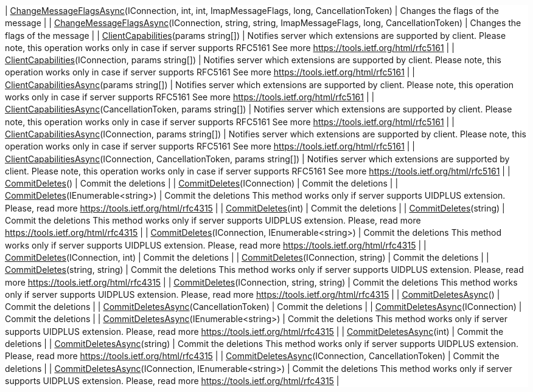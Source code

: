 | [ChangeMessageFlagsAsync](../../aspose.email.clients.imap/imapclient/changemessageflagsasync/#changemessageflagsasync_6)(IConnection, int, int, ImapMessageFlags, long, CancellationToken) | Changes the flags of the message |
| [ChangeMessageFlagsAsync](../../aspose.email.clients.imap/imapclient/changemessageflagsasync/#changemessageflagsasync_26)(IConnection, string, string, ImapMessageFlags, long, CancellationToken) | Changes the flags of the message |
| [ClientCapabilities](../../aspose.email.clients.imap/imapclient/clientcapabilities/#clientcapabilities_1)(params string[]) | Notifies server which extensions are supported by client. Please note, this operation works only in case if server supports RFC5161 See more https://tools.ietf.org/html/rfc5161 |
| [ClientCapabilities](../../aspose.email.clients.imap/imapclient/clientcapabilities/#clientcapabilities)(IConnection, params string[]) | Notifies server which extensions are supported by client. Please note, this operation works only in case if server supports RFC5161 See more https://tools.ietf.org/html/rfc5161 |
| [ClientCapabilitiesAsync](../../aspose.email.clients.imap/imapclient/clientcapabilitiesasync/#clientcapabilitiesasync_2)(params string[]) | Notifies server which extensions are supported by client. Please note, this operation works only in case if server supports RFC5161 See more https://tools.ietf.org/html/rfc5161 |
| [ClientCapabilitiesAsync](../../aspose.email.clients.imap/imapclient/clientcapabilitiesasync/#clientcapabilitiesasync_3)(CancellationToken, params string[]) | Notifies server which extensions are supported by client. Please note, this operation works only in case if server supports RFC5161 See more https://tools.ietf.org/html/rfc5161 |
| [ClientCapabilitiesAsync](../../aspose.email.clients.imap/imapclient/clientcapabilitiesasync/#clientcapabilitiesasync)(IConnection, params string[]) | Notifies server which extensions are supported by client. Please note, this operation works only in case if server supports RFC5161 See more https://tools.ietf.org/html/rfc5161 |
| [ClientCapabilitiesAsync](../../aspose.email.clients.imap/imapclient/clientcapabilitiesasync/#clientcapabilitiesasync_1)(IConnection, CancellationToken, params string[]) | Notifies server which extensions are supported by client. Please note, this operation works only in case if server supports RFC5161 See more https://tools.ietf.org/html/rfc5161 |
| [CommitDeletes](../../aspose.email.clients.imap/imapclient/commitdeletes/#commitdeletes)() | Commit the deletions |
| [CommitDeletes](../../aspose.email.clients.imap/imapclient/commitdeletes/#commitdeletes_1)(IConnection) | Commit the deletions |
| [CommitDeletes](../../aspose.email.clients.imap/imapclient/commitdeletes/#commitdeletes_7)(IEnumerable&lt;string&gt;) | Commit the deletions This method works only if server supports UIDPLUS extension. Please, read more https://tools.ietf.org/html/rfc4315 |
| [CommitDeletes](../../aspose.email.clients.imap/imapclient/commitdeletes/#commitdeletes_6)(int) | Commit the deletions |
| [CommitDeletes](../../aspose.email.clients.imap/imapclient/commitdeletes/#commitdeletes_8)(string) | Commit the deletions This method works only if server supports UIDPLUS extension. Please, read more https://tools.ietf.org/html/rfc4315 |
| [CommitDeletes](../../aspose.email.clients.imap/imapclient/commitdeletes/#commitdeletes_3)(IConnection, IEnumerable&lt;string&gt;) | Commit the deletions This method works only if server supports UIDPLUS extension. Please, read more https://tools.ietf.org/html/rfc4315 |
| [CommitDeletes](../../aspose.email.clients.imap/imapclient/commitdeletes/#commitdeletes_2)(IConnection, int) | Commit the deletions |
| [CommitDeletes](../../aspose.email.clients.imap/imapclient/commitdeletes/#commitdeletes_4)(IConnection, string) | Commit the deletions |
| [CommitDeletes](../../aspose.email.clients.imap/imapclient/commitdeletes/#commitdeletes_9)(string, string) | Commit the deletions This method works only if server supports UIDPLUS extension. Please, read more https://tools.ietf.org/html/rfc4315 |
| [CommitDeletes](../../aspose.email.clients.imap/imapclient/commitdeletes/#commitdeletes_5)(IConnection, string, string) | Commit the deletions This method works only if server supports UIDPLUS extension. Please, read more https://tools.ietf.org/html/rfc4315 |
| [CommitDeletesAsync](../../aspose.email.clients.imap/imapclient/commitdeletesasync/#commitdeletesasync)() | Commit the deletions |
| [CommitDeletesAsync](../../aspose.email.clients.imap/imapclient/commitdeletesasync/#commitdeletesasync_19)(CancellationToken) | Commit the deletions |
| [CommitDeletesAsync](../../aspose.email.clients.imap/imapclient/commitdeletesasync/#commitdeletesasync_1)(IConnection) | Commit the deletions |
| [CommitDeletesAsync](../../aspose.email.clients.imap/imapclient/commitdeletesasync/#commitdeletesasync_13)(IEnumerable&lt;string&gt;) | Commit the deletions This method works only if server supports UIDPLUS extension. Please, read more https://tools.ietf.org/html/rfc4315 |
| [CommitDeletesAsync](../../aspose.email.clients.imap/imapclient/commitdeletesasync/#commitdeletesasync_11)(int) | Commit the deletions |
| [CommitDeletesAsync](../../aspose.email.clients.imap/imapclient/commitdeletesasync/#commitdeletesasync_15)(string) | Commit the deletions This method works only if server supports UIDPLUS extension. Please, read more https://tools.ietf.org/html/rfc4315 |
| [CommitDeletesAsync](../../aspose.email.clients.imap/imapclient/commitdeletesasync/#commitdeletesasync_10)(IConnection, CancellationToken) | Commit the deletions |
| [CommitDeletesAsync](../../aspose.email.clients.imap/imapclient/commitdeletesasync/#commitdeletesasync_4)(IConnection, IEnumerable&lt;string&gt;) | Commit the deletions This method works only if server supports UIDPLUS extension. Please, read more https://tools.ietf.org/html/rfc4315 |
